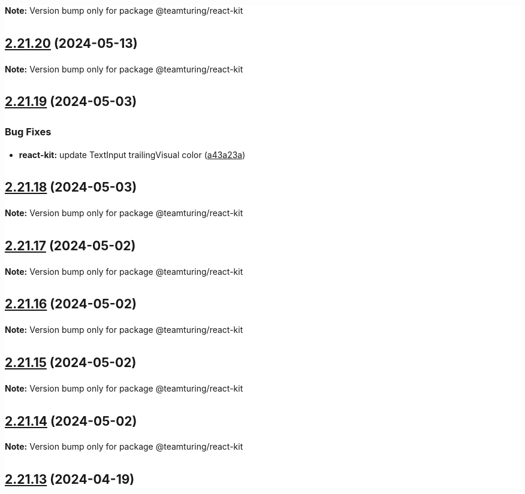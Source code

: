 **Note:** Version bump only for package @teamturing/react-kit

## [2.21.20](https://github.com/weareteamturing/bombe/compare/@teamturing/react-kit@2.21.19...@teamturing/react-kit@2.21.20) (2024-05-13)

**Note:** Version bump only for package @teamturing/react-kit

## [2.21.19](https://github.com/weareteamturing/bombe/compare/@teamturing/react-kit@2.21.18...@teamturing/react-kit@2.21.19) (2024-05-03)

### Bug Fixes

- **react-kit:** update TextInput trailingVisual color ([a43a23a](https://github.com/weareteamturing/bombe/commit/a43a23a65f21b90351d8e7308accd6dc73d9654a))

## [2.21.18](https://github.com/weareteamturing/bombe/compare/@teamturing/react-kit@2.21.17...@teamturing/react-kit@2.21.18) (2024-05-03)

**Note:** Version bump only for package @teamturing/react-kit

## [2.21.17](https://github.com/weareteamturing/bombe/compare/@teamturing/react-kit@2.21.16...@teamturing/react-kit@2.21.17) (2024-05-02)

**Note:** Version bump only for package @teamturing/react-kit

## [2.21.16](https://github.com/weareteamturing/bombe/compare/@teamturing/react-kit@2.21.15...@teamturing/react-kit@2.21.16) (2024-05-02)

**Note:** Version bump only for package @teamturing/react-kit

## [2.21.15](https://github.com/weareteamturing/bombe/compare/@teamturing/react-kit@2.21.14...@teamturing/react-kit@2.21.15) (2024-05-02)

**Note:** Version bump only for package @teamturing/react-kit

## [2.21.14](https://github.com/weareteamturing/bombe/compare/@teamturing/react-kit@2.21.13...@teamturing/react-kit@2.21.14) (2024-05-02)

**Note:** Version bump only for package @teamturing/react-kit

## [2.21.13](https://github.com/weareteamturing/bombe/compare/@teamturing/react-kit@2.21.12...@teamturing/react-kit@2.21.13) (2024-04-19)
